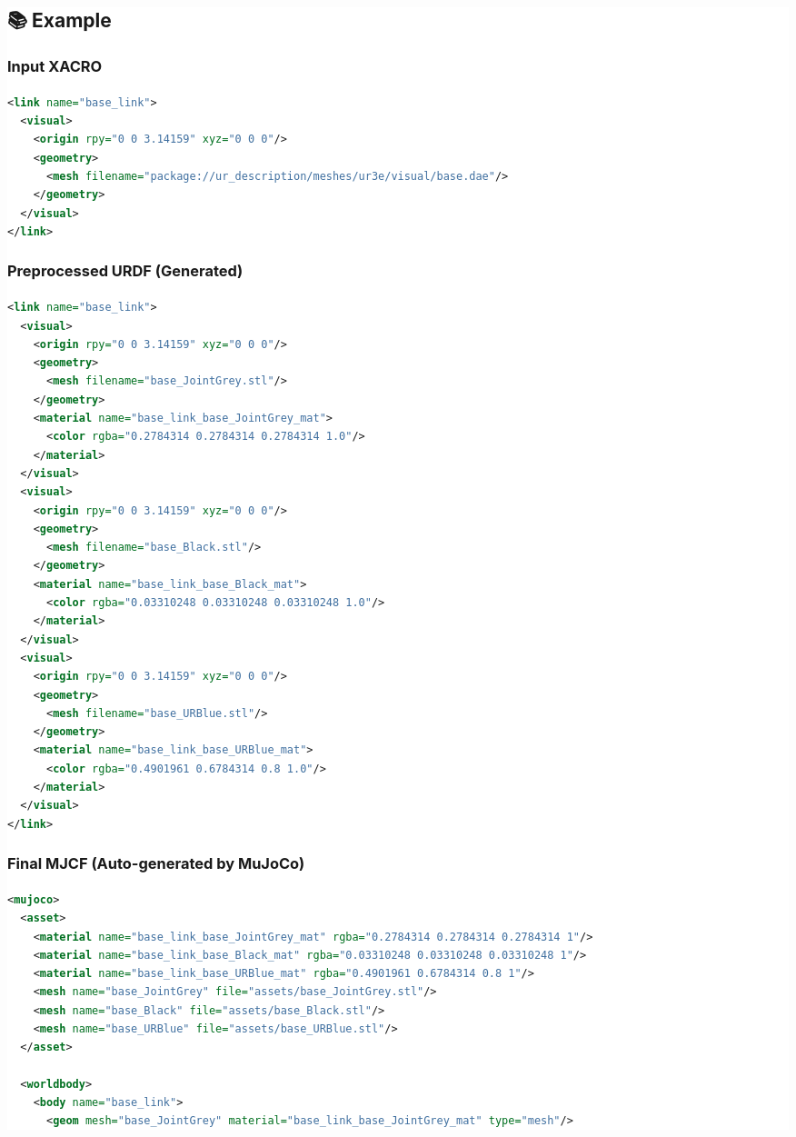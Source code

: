 
## 📚 Example

### Input XACRO
```xml
<link name="base_link">
  <visual>
    <origin rpy="0 0 3.14159" xyz="0 0 0"/>
    <geometry>
      <mesh filename="package://ur_description/meshes/ur3e/visual/base.dae"/>
    </geometry>
  </visual>
</link>
```

### Preprocessed URDF (Generated)
```xml
<link name="base_link">
  <visual>
    <origin rpy="0 0 3.14159" xyz="0 0 0"/>
    <geometry>
      <mesh filename="base_JointGrey.stl"/>
    </geometry>
    <material name="base_link_base_JointGrey_mat">
      <color rgba="0.2784314 0.2784314 0.2784314 1.0"/>
    </material>
  </visual>
  <visual>
    <origin rpy="0 0 3.14159" xyz="0 0 0"/>
    <geometry>
      <mesh filename="base_Black.stl"/>
    </geometry>
    <material name="base_link_base_Black_mat">
      <color rgba="0.03310248 0.03310248 0.03310248 1.0"/>
    </material>
  </visual>
  <visual>
    <origin rpy="0 0 3.14159" xyz="0 0 0"/>
    <geometry>
      <mesh filename="base_URBlue.stl"/>
    </geometry>
    <material name="base_link_base_URBlue_mat">
      <color rgba="0.4901961 0.6784314 0.8 1.0"/>
    </material>
  </visual>
</link>
```

### Final MJCF (Auto-generated by MuJoCo)
```xml
<mujoco>
  <asset>
    <material name="base_link_base_JointGrey_mat" rgba="0.2784314 0.2784314 0.2784314 1"/>
    <material name="base_link_base_Black_mat" rgba="0.03310248 0.03310248 0.03310248 1"/>
    <material name="base_link_base_URBlue_mat" rgba="0.4901961 0.6784314 0.8 1"/>
    <mesh name="base_JointGrey" file="assets/base_JointGrey.stl"/>
    <mesh name="base_Black" file="assets/base_Black.stl"/>
    <mesh name="base_URBlue" file="assets/base_URBlue.stl"/>
  </asset>
  
  <worldbody>
    <body name="base_link">
      <geom mesh="base_JointGrey" material="base_link_base_JointGrey_mat" type="mesh"/>
```